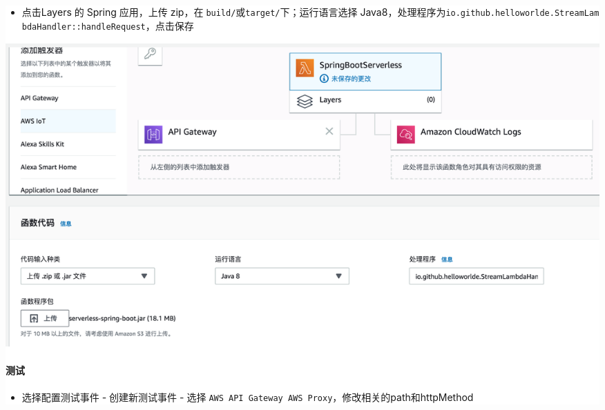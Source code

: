 - 点击Layers 的 Spring 应用，上传 zip，在 `build/`或`target/`下；运行语言选择 Java8，处理程序为`io.github.helloworlde.StreamLambdaHandler::handleRequest`，点击保存

![Serverless9-upload-app](.image/Serverless9-upload-app.png)

#### 测试 

- 选择配置测试事件 - 创建新测试事件 - 选择 `AWS API Gateway AWS Proxy`，修改相关的path和httpMethod
